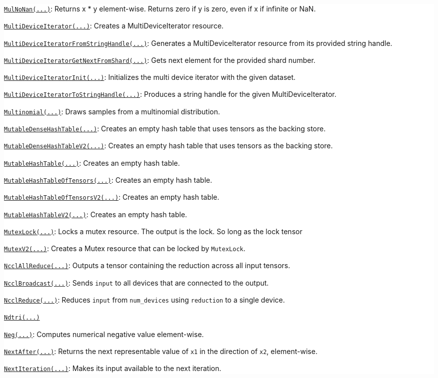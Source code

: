 [`MulNoNan(...)`](../../../tf/raw_ops/MulNoNan.md): Returns x * y element-wise. Returns zero if y is zero, even if x if infinite or NaN.

[`MultiDeviceIterator(...)`](../../../tf/raw_ops/MultiDeviceIterator.md): Creates a MultiDeviceIterator resource.

[`MultiDeviceIteratorFromStringHandle(...)`](../../../tf/raw_ops/MultiDeviceIteratorFromStringHandle.md): Generates a MultiDeviceIterator resource from its provided string handle.

[`MultiDeviceIteratorGetNextFromShard(...)`](../../../tf/raw_ops/MultiDeviceIteratorGetNextFromShard.md): Gets next element for the provided shard number.

[`MultiDeviceIteratorInit(...)`](../../../tf/raw_ops/MultiDeviceIteratorInit.md): Initializes the multi device iterator with the given dataset.

[`MultiDeviceIteratorToStringHandle(...)`](../../../tf/raw_ops/MultiDeviceIteratorToStringHandle.md): Produces a string handle for the given MultiDeviceIterator.

[`Multinomial(...)`](../../../tf/raw_ops/Multinomial.md): Draws samples from a multinomial distribution.

[`MutableDenseHashTable(...)`](../../../tf/raw_ops/MutableDenseHashTable.md): Creates an empty hash table that uses tensors as the backing store.

[`MutableDenseHashTableV2(...)`](../../../tf/raw_ops/MutableDenseHashTableV2.md): Creates an empty hash table that uses tensors as the backing store.

[`MutableHashTable(...)`](../../../tf/raw_ops/MutableHashTable.md): Creates an empty hash table.

[`MutableHashTableOfTensors(...)`](../../../tf/raw_ops/MutableHashTableOfTensors.md): Creates an empty hash table.

[`MutableHashTableOfTensorsV2(...)`](../../../tf/raw_ops/MutableHashTableOfTensorsV2.md): Creates an empty hash table.

[`MutableHashTableV2(...)`](../../../tf/raw_ops/MutableHashTableV2.md): Creates an empty hash table.

[`MutexLock(...)`](../../../tf/raw_ops/MutexLock.md): Locks a mutex resource.  The output is the lock.  So long as the lock tensor

[`MutexV2(...)`](../../../tf/raw_ops/MutexV2.md): Creates a Mutex resource that can be locked by `MutexLock`.

[`NcclAllReduce(...)`](../../../tf/raw_ops/NcclAllReduce.md): Outputs a tensor containing the reduction across all input tensors.

[`NcclBroadcast(...)`](../../../tf/raw_ops/NcclBroadcast.md): Sends `input` to all devices that are connected to the output.

[`NcclReduce(...)`](../../../tf/raw_ops/NcclReduce.md): Reduces `input` from `num_devices` using `reduction` to a single device.

[`Ndtri(...)`](../../../tf/raw_ops/Ndtri.md)

[`Neg(...)`](../../../tf/raw_ops/Neg.md): Computes numerical negative value element-wise.

[`NextAfter(...)`](../../../tf/raw_ops/NextAfter.md): Returns the next representable value of `x1` in the direction of `x2`, element-wise.

[`NextIteration(...)`](../../../tf/raw_ops/NextIteration.md): Makes its input available to the next iteration.
